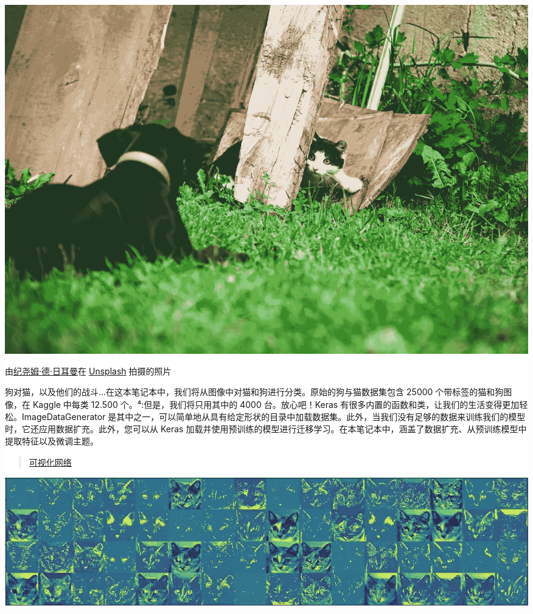 ![](img/68c63c4355b829f46f7d6d349b6b8314.png)

由[纪尧姆·德·日耳曼](https://unsplash.com/@guillaumedegermain?utm_source=unsplash&utm_medium=referral&utm_content=creditCopyText)在 [Unsplash](https://unsplash.com/s/photos/cat-and-dog?utm_source=unsplash&utm_medium=referral&utm_content=creditCopyText) 拍摄的照片

狗对猫，以及他们的战斗…在这本笔记本中，我们将从图像中对猫和狗进行分类。原始的狗与猫数据集包含 25000 个带标签的猫和狗图像，在 Kaggle 中每类 12.500 个。⁴:但是，我们将只用其中的 4000 台。放心吧！Keras 有很多内置的函数和类，让我们的生活变得更加轻松。ImageDataGenerator 是其中之一，可以简单地从具有给定形状的目录中加载数据集。此外，当我们没有足够的数据来训练我们的模型时，它还应用数据扩充。此外，您可以从 Keras 加载并使用预训练的模型进行迁移学习。在本笔记本中，涵盖了数据扩充、从预训练模型中提取特征以及微调主题。

> [可视化网络](https://github.com/HuzeyfeAyaz/Exploring-Convolutional-Neural-Networks/blob/master/VisualizingConvnets.ipynb)

![](img/94305e2d553e31807b8724d3277d0f61.png)
